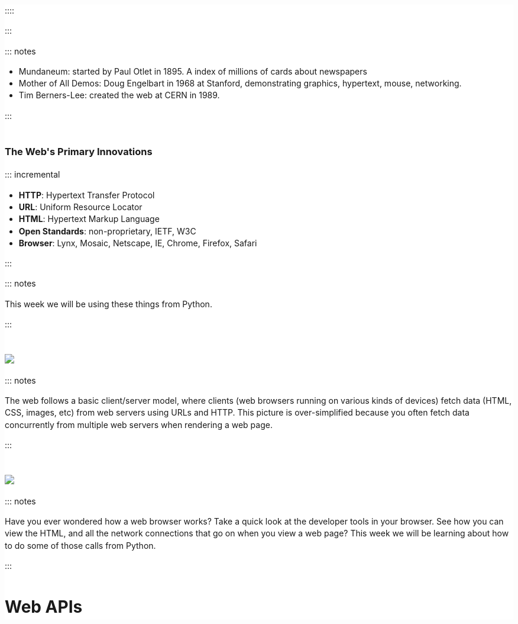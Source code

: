 ::::

:::

::: notes

* Mundaneum: started by Paul Otlet in 1895. A index of millions of cards about newspapers 
* Mother of All Demos: Doug Engelbart in 1968 at Stanford, demonstrating graphics, hypertext, mouse, networking.
* Tim Berners-Lee: created the web at CERN in 1989.

:::

#

### The Web's Primary Innovations

::: incremental

* **HTTP**: Hypertext Transfer Protocol
* **URL**: Uniform Resource Locator
* **HTML**: Hypertext Markup Language
* **Open Standards**: non-proprietary, IETF, W3C
* **Browser**: Lynx, Mosaic, Netscape, IE, Chrome, Firefox, Safari

:::

::: notes

This week we will be using these things from Python.

:::

#

<a href="https://en.wikipedia.org/wiki/Client%E2%80%93server_model"><img src="images/client-server.png"></a>

::: notes

The web follows a basic client/server model, where clients (web browsers running on various kinds of devices) fetch data (HTML, CSS, images, etc) from web servers using URLs and HTTP. This picture is over-simplified because you often fetch data concurrently from multiple web servers when rendering a web page.

:::

# 

<img width="80%" src="images/devtools.png">

::: notes

Have you ever wondered how a web browser works? Take a quick look at the developer tools in your browser. See how you can view the HTML, and all the network connections that go on when you view a web page? This week we will be learning about how to do some of those calls from Python.

:::

# Web APIs
